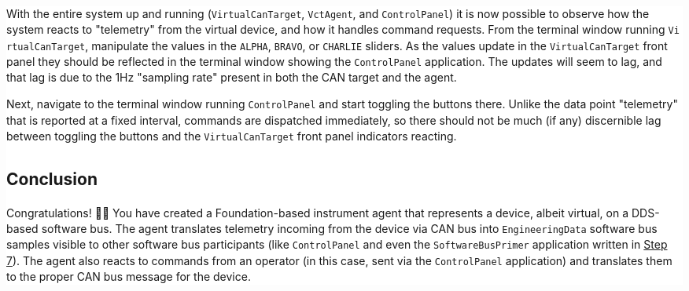 With the entire system up and running (`VirtualCanTarget`, `VctAgent`, and
`ControlPanel`) it is now possible to observe how the system reacts to
"telemetry" from the virtual device, and how it handles command requests. From
the terminal window running `VirtualCanTarget`, manipulate the values in the
`ALPHA`, `BRAVO`, or `CHARLIE` sliders. As the values update in the
`VirtualCanTarget` front panel they should be reflected in the terminal window
showing the `ControlPanel` application. The updates will seem to lag, and that
lag is due to the 1Hz "sampling rate" present in both the CAN target and the
agent.

Next, navigate to the terminal window running `ControlPanel` and start toggling
the buttons there. Unlike the data point "telemetry" that is reported at a fixed
interval, commands are dispatched immediately, so there should not be much (if
any) discernible lag between toggling the buttons and the `VirtualCanTarget`
front panel indicators reacting.

## Conclusion

Congratulations! 🎉🎉 You have created a Foundation-based instrument agent that
represents a device, albeit virtual, on a DDS-based software bus. The agent
translates telemetry incoming from the device via CAN bus into `EngineeringData`
software bus samples visible to other software bus participants (like
`ControlPanel` and even the `SoftwareBusPrimer` application written in
[Step 7](./step_7.md)). The agent also reacts to commands from an operator (in
this case, sent via the `ControlPanel` application) and translates them to the
proper CAN bus message for the device.

[OpenSplice]: https://github.com/ADLINK-IST/opensplice "Vortex OpenSplice Community Edition"
[ncurses_doc]: https://tldp.org/HOWTO/NCURSES-Programming-HOWTO/ "TDLP NCURSES Programming HOWTO"
